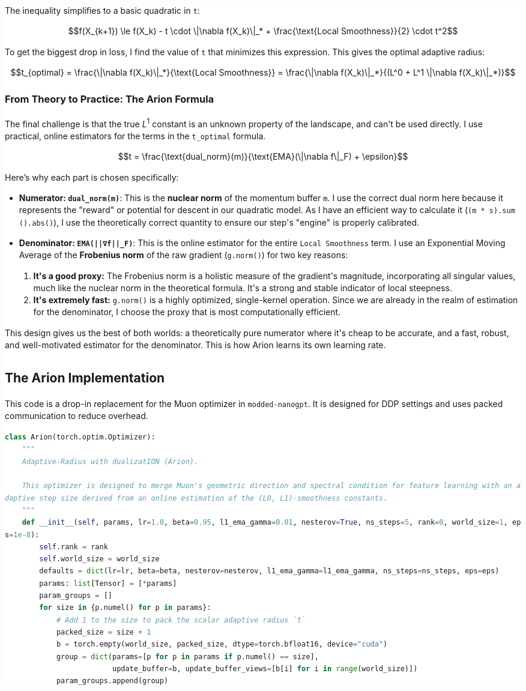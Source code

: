 The inequality simplifies to a basic quadratic in `t`:

$$f(X_{k+1}) \le f(X_k) - t \cdot \|\nabla f(X_k)\|_* + \frac{\text{Local Smoothness}}{2} \cdot t^2$$

To get the biggest drop in loss, I find the value of `t` that minimizes this expression. This gives the optimal adaptive radius:

$$t_{optimal} = \frac{\|\nabla f(X_k)\|_*}{\text{Local Smoothness}} = \frac{\|\nabla f(X_k)\|_*}{(L^0 + L^1 \|\nabla f(X_k)\|_*)}$$

### From Theory to Practice: The Arion Formula

The final challenge is that the true $L^1$ constant is an unknown property of the landscape, and can't be used directly. I use practical, online estimators for the terms in the `t_optimal` formula.

$$t = \frac{\text{dual_norm}(m)}{\text{EMA}(\|\nabla f\|_F) + \epsilon}$$

Here’s why each part is chosen specifically:

* **Numerator: `dual_norm(m)`**: This is the **nuclear norm** of the momentum buffer `m`. I use the correct dual norm here because it represents the "reward" or potential for descent in our quadratic model. As I have an efficient way to calculate it (`(m * s).sum().abs()`), I use the theoretically correct quantity to ensure our step's "engine" is properly calibrated.

* **Denominator: `EMA(||∇f||_F)`**: This is the online estimator for the entire `Local Smoothness` term. I use an Exponential Moving Average of the **Frobenius norm** of the raw gradient (`g.norm()`) for two key reasons:
    1.  **It's a good proxy:** The Frobenius norm is a holistic measure of the gradient's magnitude, incorporating all singular values, much like the nuclear norm in the theoretical formula. It's a strong and stable indicator of local steepness.
    2.  **It's extremely fast:** `g.norm()` is a highly optimized, single-kernel operation. Since we are already in the realm of estimation for the denominator, I choose the proxy that is most computationally efficient.

This design gives us the best of both worlds: a theoretically pure numerator where it's cheap to be accurate, and a fast, robust, and well-motivated estimator for the denominator. This is how Arion learns its own learning rate.

## The Arion Implementation

This code is a drop-in replacement for the Muon optimizer in `modded-nanogpt`. It is designed for DDP settings and uses packed communication to reduce overhead.

```python
class Arion(torch.optim.Optimizer):
    """
    Adaptive-Radius with dualizatION (Arion).

    This optimizer is designed to merge Muon's geometric direction and spectral condition for feature learning with an adaptive step size derived from an online estimation of the (L0, L1)-smoothness constants.
    """
    def __init__(self, params, lr=1.0, beta=0.95, l1_ema_gamma=0.01, nesterov=True, ns_steps=5, rank=0, world_size=1, eps=1e-8):
        self.rank = rank
        self.world_size = world_size
        defaults = dict(lr=lr, beta=beta, nesterov=nesterov, l1_ema_gamma=l1_ema_gamma, ns_steps=ns_steps, eps=eps)
        params: list[Tensor] = [*params]
        param_groups = []
        for size in {p.numel() for p in params}:
            # Add 1 to the size to pack the scalar adaptive radius `t`
            packed_size = size + 1
            b = torch.empty(world_size, packed_size, dtype=torch.bfloat16, device="cuda")
            group = dict(params=[p for p in params if p.numel() == size],
                         update_buffer=b, update_buffer_views=[b[i] for i in range(world_size)])
            param_groups.append(group)
```